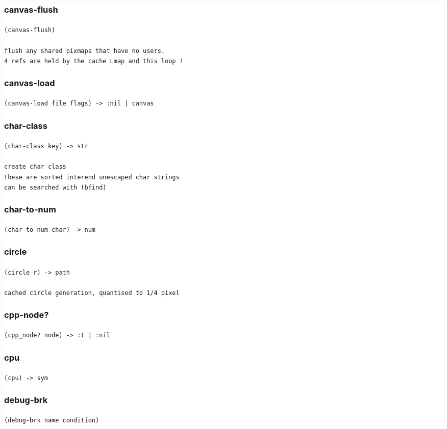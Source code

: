 ### canvas-flush

```code
(canvas-flush)

flush any shared pixmaps that have no users.
4 refs are held by the cache Lmap and this loop !
```

### canvas-load

```code
(canvas-load file flags) -> :nil | canvas
```

### char-class

```code
(char-class key) -> str

create char class
these are sorted interend unescaped char strings
can be searched with (bfind)
```

### char-to-num

```code
(char-to-num char) -> num
```

### circle

```code
(circle r) -> path

cached circle generation, quantised to 1/4 pixel
```

### cpp-node?

```code
(cpp_node? node) -> :t | :nil
```

### cpu

```code
(cpu) -> sym
```

### debug-brk

```code
(debug-brk name condition)
```
